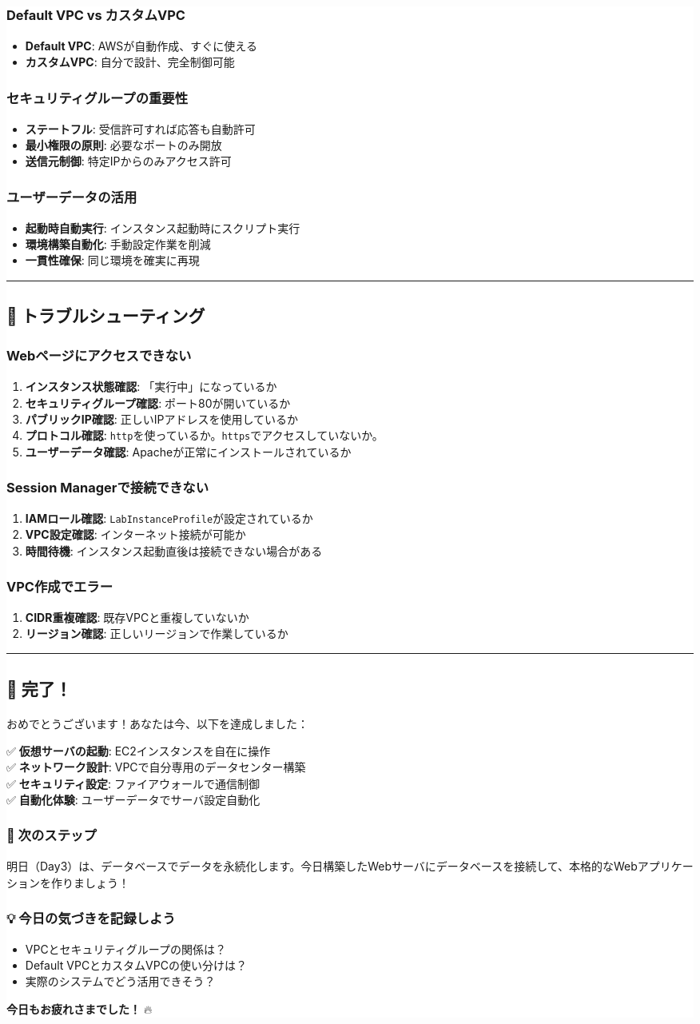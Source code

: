 ### **Default VPC vs カスタムVPC**
- **Default VPC**: AWSが自動作成、すぐに使える
- **カスタムVPC**: 自分で設計、完全制御可能

### **セキュリティグループの重要性**
- **ステートフル**: 受信許可すれば応答も自動許可
- **最小権限の原則**: 必要なポートのみ開放
- **送信元制御**: 特定IPからのみアクセス許可

### **ユーザーデータの活用**
- **起動時自動実行**: インスタンス起動時にスクリプト実行
- **環境構築自動化**: 手動設定作業を削減
- **一貫性確保**: 同じ環境を確実に再現

---

## 🚨 トラブルシューティング

### **Webページにアクセスできない**
1. **インスタンス状態確認**: 「実行中」になっているか
2. **セキュリティグループ確認**: ポート80が開いているか
3. **パブリックIP確認**: 正しいIPアドレスを使用しているか
4. **プロトコル確認**: `http`を使っているか。`https`でアクセスしていないか。
5. **ユーザーデータ確認**: Apacheが正常にインストールされているか

### **Session Managerで接続できない**
1. **IAMロール確認**: `LabInstanceProfile`が設定されているか
2. **VPC設定確認**: インターネット接続が可能か
3. **時間待機**: インスタンス起動直後は接続できない場合がある

### **VPC作成でエラー**
1. **CIDR重複確認**: 既存VPCと重複していないか
2. **リージョン確認**: 正しいリージョンで作業しているか

---

## 🎊 完了！

おめでとうございます！あなたは今、以下を達成しました：

✅ **仮想サーバの起動**: EC2インスタンスを自在に操作  
✅ **ネットワーク設計**: VPCで自分専用のデータセンター構築  
✅ **セキュリティ設定**: ファイアウォールで通信制御  
✅ **自動化体験**: ユーザーデータでサーバ設定自動化  

### 🚀 次のステップ

明日（Day3）は、データベースでデータを永続化します。今日構築したWebサーバにデータベースを接続して、本格的なWebアプリケーションを作りましょう！

### 💡 今日の気づきを記録しよう

- VPCとセキュリティグループの関係は？
- Default VPCとカスタムVPCの使い分けは？
- 実際のシステムでどう活用できそう？

**今日もお疲れさまでした！** 🔥